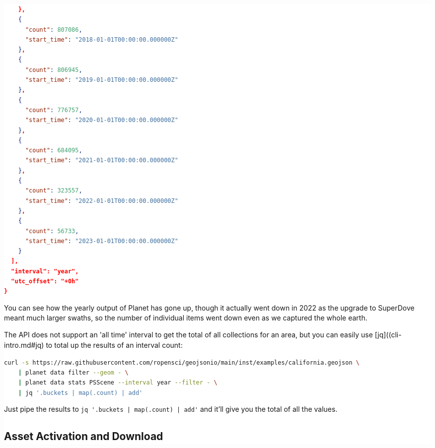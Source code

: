 ```json
    },
    {
      "count": 807086,
      "start_time": "2018-01-01T00:00:00.000000Z"
    },
    {
      "count": 806945,
      "start_time": "2019-01-01T00:00:00.000000Z"
    },
    {
      "count": 776757,
      "start_time": "2020-01-01T00:00:00.000000Z"
    },
    {
      "count": 684095,
      "start_time": "2021-01-01T00:00:00.000000Z"
    },
    {
      "count": 323557,
      "start_time": "2022-01-01T00:00:00.000000Z"
    },
    {
      "count": 56733,
      "start_time": "2023-01-01T00:00:00.000000Z"
    }
  ],
  "interval": "year",
  "utc_offset": "+0h"
}
```

You can see how the yearly output of Planet has gone up, though it actually went down in 2022 as the upgrade to SuperDove meant much larger swaths, so the number of individual items went down even as we captured the whole earth.

The API does not support an 'all time' interval to get the total of all collections for an area, but
you can easily use [jq]((cli-intro.md#jq) to total up the results of an interval count:

```sh
curl -s https://raw.githubusercontent.com/ropensci/geojsonio/main/inst/examples/california.geojson \
    | planet data filter --geom - \
    | planet data stats PSScene --interval year --filter - \
    | jq '.buckets | map(.count) | add'

```

Just pipe the results to `jq '.buckets | map(.count) | add'` and it’ll give you the total of all the values.

## Asset Activation and Download
